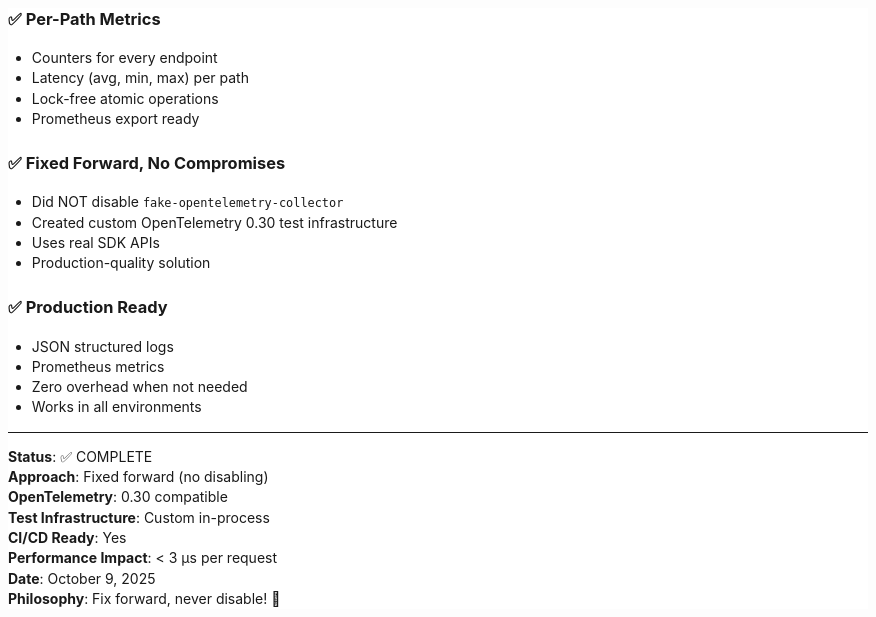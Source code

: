### ✅ Per-Path Metrics
- Counters for every endpoint
- Latency (avg, min, max) per path
- Lock-free atomic operations
- Prometheus export ready

### ✅ Fixed Forward, No Compromises
- Did NOT disable `fake-opentelemetry-collector`
- Created custom OpenTelemetry 0.30 test infrastructure
- Uses real SDK APIs
- Production-quality solution

### ✅ Production Ready
- JSON structured logs
- Prometheus metrics
- Zero overhead when not needed
- Works in all environments

---

**Status**: ✅ COMPLETE  
**Approach**: Fixed forward (no disabling)  
**OpenTelemetry**: 0.30 compatible  
**Test Infrastructure**: Custom in-process  
**CI/CD Ready**: Yes  
**Performance Impact**: < 3 μs per request  
**Date**: October 9, 2025  
**Philosophy**: Fix forward, never disable! 🚀

